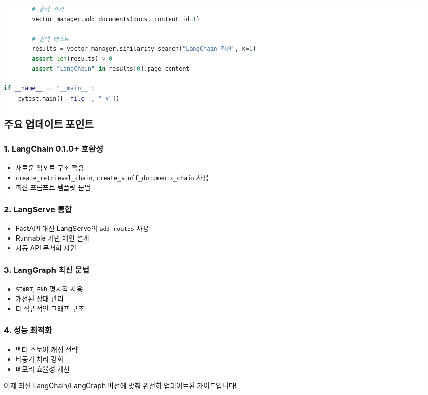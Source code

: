 ```python
        # 문서 추가
        vector_manager.add_documents(docs, content_id=1)
        
        # 검색 테스트
        results = vector_manager.similarity_search("LangChain 최신", k=1)
        assert len(results) > 0
        assert "LangChain" in results[0].page_content

if __name__ == "__main__":
    pytest.main([__file__, "-v"])
```

## 주요 업데이트 포인트

### 1. **LangChain 0.1.0+ 호환성**
- 새로운 임포트 구조 적용
- `create_retrieval_chain`, `create_stuff_documents_chain` 사용
- 최신 프롬프트 템플릿 문법

### 2. **LangServe 통합**
- FastAPI 대신 LangServe의 `add_routes` 사용
- Runnable 기반 체인 설계
- 자동 API 문서화 지원

### 3. **LangGraph 최신 문법**
- `START`, `END` 명시적 사용
- 개선된 상태 관리
- 더 직관적인 그래프 구조

### 4. **성능 최적화**
- 벡터 스토어 캐싱 전략
- 비동기 처리 강화  
- 메모리 효율성 개선

이제 최신 LangChain/LangGraph 버전에 맞춰 완전히 업데이트된 가이드입니다! 